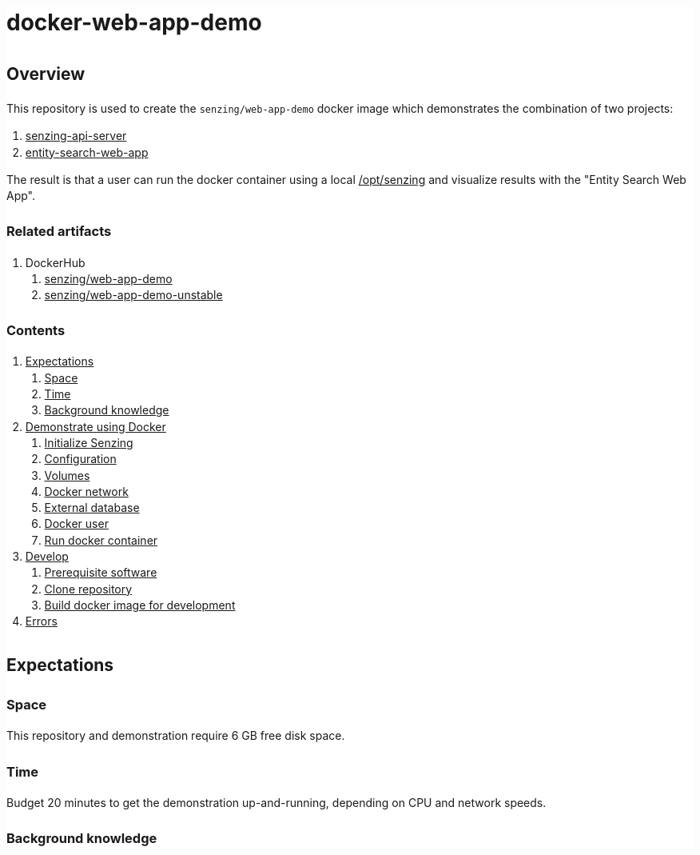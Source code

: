 # docker-web-app-demo

## Overview

This repository is used to create the `senzing/web-app-demo` docker image
which demonstrates the combination of two projects:

1. [senzing-api-server](https://github.com/Senzing/senzing-api-server)
1. [entity-search-web-app](https://github.com/Senzing/entity-search-web-app)

The result is that a user can run the docker container using a local
[/opt/senzing](https://github.com/Senzing/knowledge-base/blob/master/HOWTO/create-senzing-dir.md)
and visualize results with the "Entity Search Web App".

### Related artifacts

1. DockerHub
    1. [senzing/web-app-demo](https://hub.docker.com/r/senzing/web-app-demo)
    1. [senzing/web-app-demo-unstable](https://hub.docker.com/r/senzing/web-app-demo-unstable)

### Contents

1. [Expectations](#expectations)
    1. [Space](#space)
    1. [Time](#time)
    1. [Background knowledge](#background-knowledge)
1. [Demonstrate using Docker](#demonstrate-using-docker)
    1. [Initialize Senzing](#initialize-senzing)
    1. [Configuration](#configuration)
    1. [Volumes](#volumes)
    1. [Docker network](#docker-network)
    1. [External database](#external-database)
    1. [Docker user](#docker-user)
    1. [Run docker container](#run-docker-container)
1. [Develop](#develop)
    1. [Prerequisite software](#prerequisite-software)
    1. [Clone repository](#clone-repository)
    1. [Build docker image for development](#build-docker-image-for-development)
1. [Errors](#errors)

## Expectations

### Space

This repository and demonstration require 6 GB free disk space.

### Time

Budget 20 minutes to get the demonstration up-and-running, depending on CPU and network speeds.

### Background knowledge
